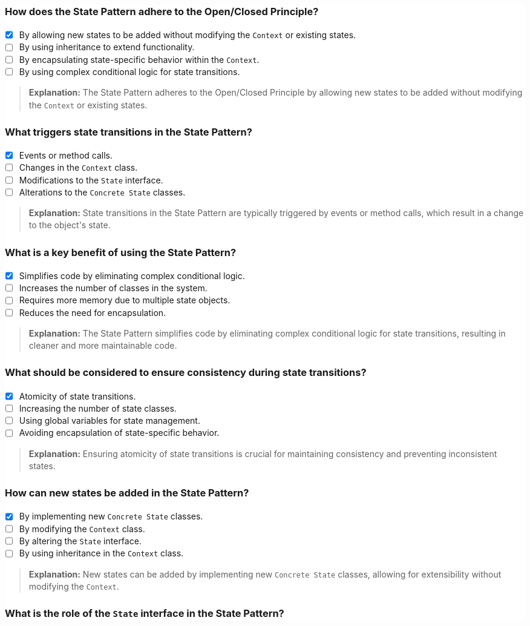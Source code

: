 ### How does the State Pattern adhere to the Open/Closed Principle?

- [x] By allowing new states to be added without modifying the `Context` or existing states.
- [ ] By using inheritance to extend functionality.
- [ ] By encapsulating state-specific behavior within the `Context`.
- [ ] By using complex conditional logic for state transitions.

> **Explanation:** The State Pattern adheres to the Open/Closed Principle by allowing new states to be added without modifying the `Context` or existing states.

### What triggers state transitions in the State Pattern?

- [x] Events or method calls.
- [ ] Changes in the `Context` class.
- [ ] Modifications to the `State` interface.
- [ ] Alterations to the `Concrete State` classes.

> **Explanation:** State transitions in the State Pattern are typically triggered by events or method calls, which result in a change to the object's state.

### What is a key benefit of using the State Pattern?

- [x] Simplifies code by eliminating complex conditional logic.
- [ ] Increases the number of classes in the system.
- [ ] Requires more memory due to multiple state objects.
- [ ] Reduces the need for encapsulation.

> **Explanation:** The State Pattern simplifies code by eliminating complex conditional logic for state transitions, resulting in cleaner and more maintainable code.

### What should be considered to ensure consistency during state transitions?

- [x] Atomicity of state transitions.
- [ ] Increasing the number of state classes.
- [ ] Using global variables for state management.
- [ ] Avoiding encapsulation of state-specific behavior.

> **Explanation:** Ensuring atomicity of state transitions is crucial for maintaining consistency and preventing inconsistent states.

### How can new states be added in the State Pattern?

- [x] By implementing new `Concrete State` classes.
- [ ] By modifying the `Context` class.
- [ ] By altering the `State` interface.
- [ ] By using inheritance in the `Context` class.

> **Explanation:** New states can be added by implementing new `Concrete State` classes, allowing for extensibility without modifying the `Context`.

### What is the role of the `State` interface in the State Pattern?
